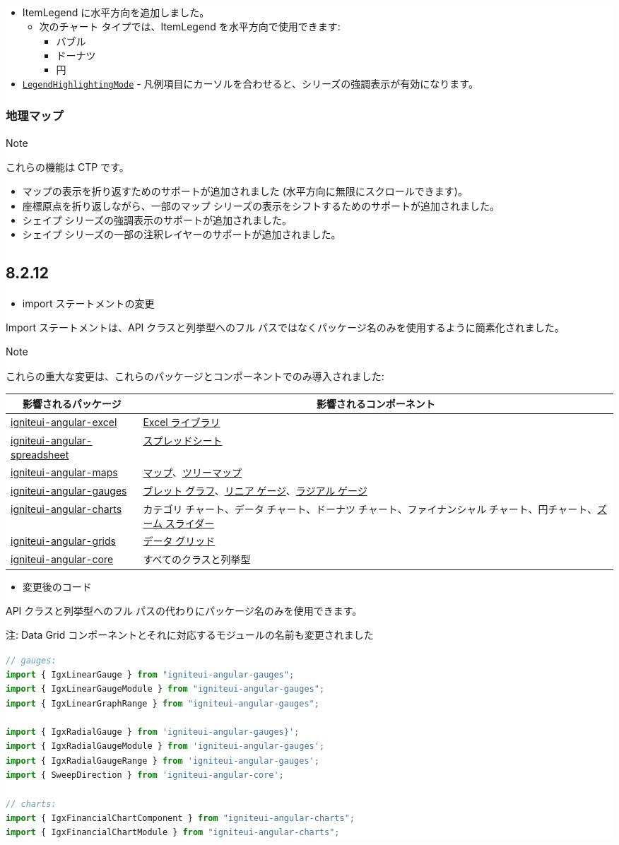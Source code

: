 -   ItemLegend に水平方向を追加しました。
    -   次のチャート タイプでは、ItemLegend を水平方向で使用できます:
        -   バブル
        -   ドーナツ
        -   円 
-   [`LegendHighlightingMode`]({environment:dvApiBaseUrl}/products/ignite-ui-angular/api/docs/typescript/latest/enums/legendhighlightingmode.html) - 凡例項目にカーソルを合わせると、シリーズの強調表示が有効になります。

### 地理マップ

> [!NOTE]
> これらの機能は CTP です。

-   マップの表示を折り返すためのサポートが追加されました (水平方向に無限にスクロールできます)。  
-   座標原点を折り返しながら、一部のマップ シリーズの表示をシフトするためのサポートが追加されました。  
-   シェイプ シリーズの強調表示のサポートが追加されました。
-   シェイプ シリーズの一部の注釈レイヤーのサポートが追加されました。

<div class="divider--half"></div>

<div class="divider--half"></div>

<div class="divider--half"></div>



## **8.2.12**

-   import ステートメントの変更

Import ステートメントは、API クラスと列挙型へのフル パスではなくパッケージ名のみを使用するように簡素化されました。

> [!NOTE]
> これらの重大な変更は、これらのパッケージとコンポーネントでのみ導入されました:

| 影響されるパッケージ                                                                                                                     | 影響されるコンポーネント                                                                         |
| ------------------------------------------------------------------------------------------------------------------------------ | ------------------------------------------------------------------------------------ |
| <a href="https://www.npmjs.com/package/igniteui-angular-excel/v/8.2.12" target="_blank">igniteui-angular-excel</a>             | [Excel ライブラリ](excel-library.md)                                                      |
| <a href="https://www.npmjs.com/package/igniteui-angular-spreadsheet/v/8.2.12" target="_blank">igniteui-angular-spreadsheet</a> | [スプレッドシート](spreadsheet-overview.md)                                                  |
| <a href="https://www.npmjs.com/package/igniteui-angular-maps/v/8.2.12" target="_blank">igniteui-angular-maps</a>               | [マップ](geo-map.md)、[ツリーマップ](treemap-overview.md)                                      |
| <a href="https://www.npmjs.com/package/igniteui-angular-gauges/v/8.2.12" target="_blank">igniteui-angular-gauges</a>           | [ブレット グラフ](bullet-graph.md)、[リニア ゲージ](linear-gauge.md)、[ラジアル ゲージ](radial-gauge.md)   |
| <a href="https://www.npmjs.com/package/igniteui-angular-charts/v/8.2.12" target="_blank">igniteui-angular-charts</a>           | カテゴリ チャート、データ チャート、ドーナツ チャート、ファイナンシャル チャート、円チャート、[ズーム スライダー](zoomslider-overview.md) |
| <a href="https://www.npmjs.com/package/igniteui-angular-grids/v/8.2.12" target="_blank">igniteui-angular-grids</a>             | [データ グリッド](data-grid.md)                                                             |
| <a href="https://www.npmjs.com/package/igniteui-angular-core/v/8.2.12" target="_blank">igniteui-angular-core</a>               | すべてのクラスと列挙型                                                                          |

-   変更後のコード

API クラスと列挙型へのフル パスの代わりにパッケージ名のみを使用できます。

注: Data Grid コンポーネントとそれに対応するモジュールの名前も変更されました

```ts
// gauges:
import { IgxLinearGauge } from "igniteui-angular-gauges";
import { IgxLinearGaugeModule } from "igniteui-angular-gauges";
import { IgxLinearGraphRange } from "igniteui-angular-gauges";

import { IgxRadialGauge } from 'igniteui-angular-gauges}';
import { IgxRadialGaugeModule } from 'igniteui-angular-gauges';
import { IgxRadialGaugeRange } from 'igniteui-angular-gauges';
import { SweepDirection } from 'igniteui-angular-core';

// charts:
import { IgxFinancialChartComponent } from "igniteui-angular-charts";
import { IgxFinancialChartModule } from "igniteui-angular-charts";
```